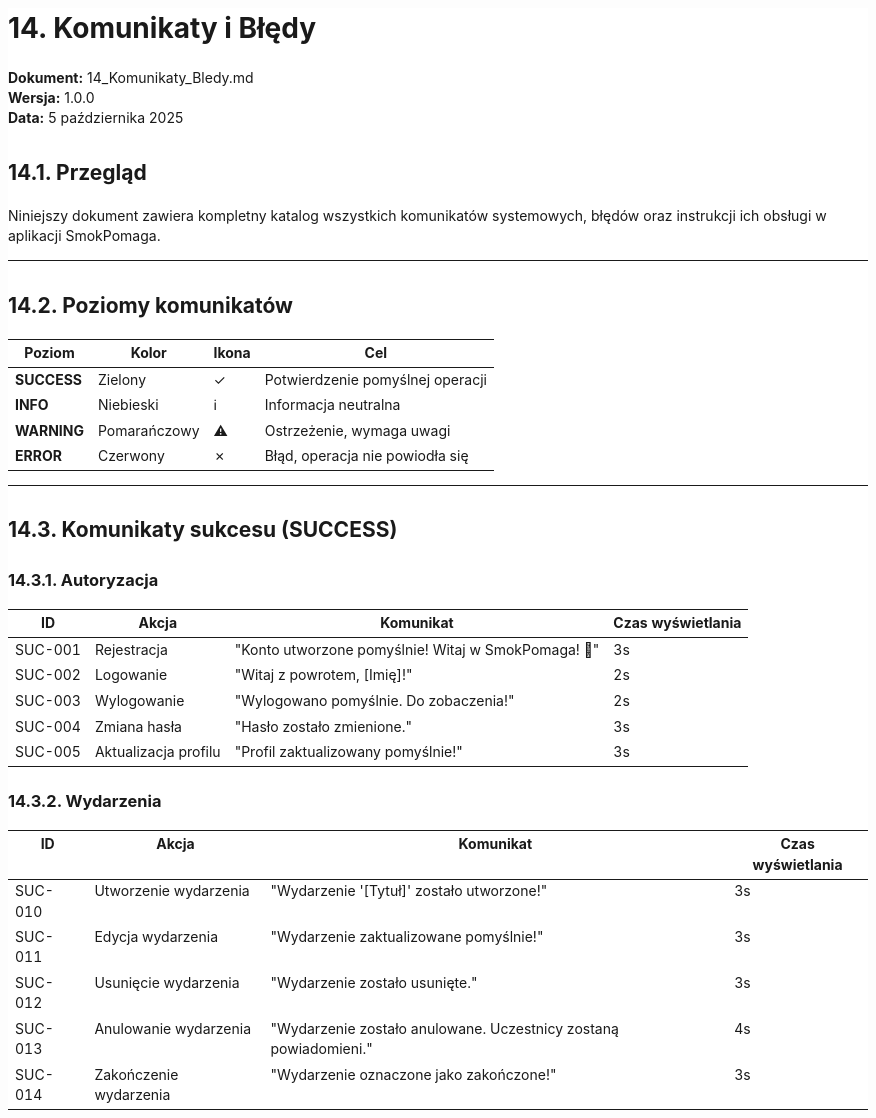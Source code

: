 # 14. Komunikaty i Błędy

**Dokument:** 14_Komunikaty_Bledy.md  
**Wersja:** 1.0.0  
**Data:** 5 października 2025

## 14.1. Przegląd

Niniejszy dokument zawiera kompletny katalog wszystkich komunikatów systemowych, błędów oraz instrukcji ich obsługi w aplikacji SmokPomaga.

---

## 14.2. Poziomy komunikatów

| Poziom | Kolor | Ikona | Cel |
|--------|-------|-------|-----|
| **SUCCESS** | Zielony | ✓ | Potwierdzenie pomyślnej operacji |
| **INFO** | Niebieski | ℹ | Informacja neutralna |
| **WARNING** | Pomarańczowy | ⚠ | Ostrzeżenie, wymaga uwagi |
| **ERROR** | Czerwony | ✗ | Błąd, operacja nie powiodła się |

---

## 14.3. Komunikaty sukcesu (SUCCESS)

### 14.3.1. Autoryzacja

| ID | Akcja | Komunikat | Czas wyświetlania |
|----|-------|-----------|-------------------|
| SUC-001 | Rejestracja | "Konto utworzone pomyślnie! Witaj w SmokPomaga! 🎉" | 3s |
| SUC-002 | Logowanie | "Witaj z powrotem, [Imię]!" | 2s |
| SUC-003 | Wylogowanie | "Wylogowano pomyślnie. Do zobaczenia!" | 2s |
| SUC-004 | Zmiana hasła | "Hasło zostało zmienione." | 3s |
| SUC-005 | Aktualizacja profilu | "Profil zaktualizowany pomyślnie!" | 3s |

### 14.3.2. Wydarzenia

| ID | Akcja | Komunikat | Czas wyświetlania |
|----|-------|-----------|-------------------|
| SUC-010 | Utworzenie wydarzenia | "Wydarzenie '[Tytuł]' zostało utworzone!" | 3s |
| SUC-011 | Edycja wydarzenia | "Wydarzenie zaktualizowane pomyślnie!" | 3s |
| SUC-012 | Usunięcie wydarzenia | "Wydarzenie zostało usunięte." | 3s |
| SUC-013 | Anulowanie wydarzenia | "Wydarzenie zostało anulowane. Uczestnicy zostaną powiadomieni." | 4s |
| SUC-014 | Zakończenie wydarzenia | "Wydarzenie oznaczone jako zakończone!" | 3s |
